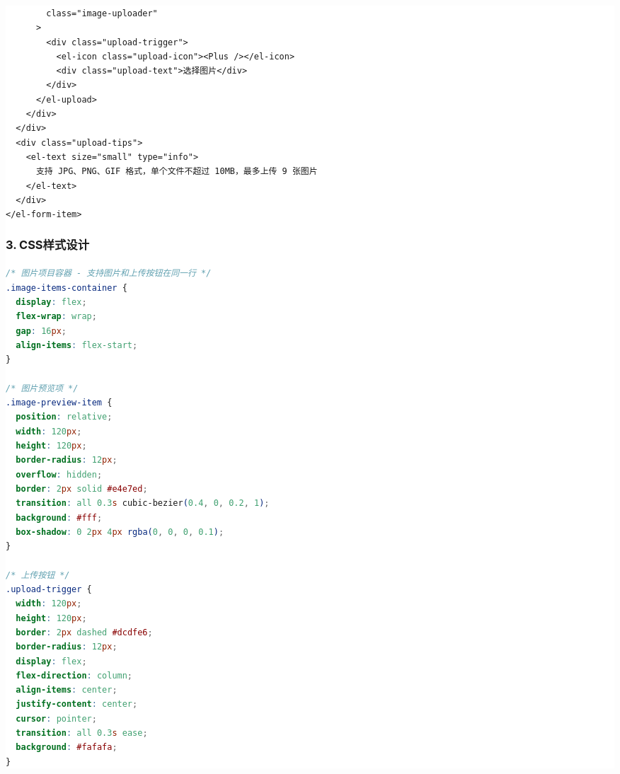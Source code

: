 ```vue
        class="image-uploader"
      >
        <div class="upload-trigger">
          <el-icon class="upload-icon"><Plus /></el-icon>
          <div class="upload-text">选择图片</div>
        </div>
      </el-upload>
    </div>
  </div>
  <div class="upload-tips">
    <el-text size="small" type="info">
      支持 JPG、PNG、GIF 格式，单个文件不超过 10MB，最多上传 9 张图片
    </el-text>
  </div>
</el-form-item>
```

### 3. CSS样式设计

```css
/* 图片项目容器 - 支持图片和上传按钮在同一行 */
.image-items-container {
  display: flex;
  flex-wrap: wrap;
  gap: 16px;
  align-items: flex-start;
}

/* 图片预览项 */
.image-preview-item {
  position: relative;
  width: 120px;
  height: 120px;
  border-radius: 12px;
  overflow: hidden;
  border: 2px solid #e4e7ed;
  transition: all 0.3s cubic-bezier(0.4, 0, 0.2, 1);
  background: #fff;
  box-shadow: 0 2px 4px rgba(0, 0, 0, 0.1);
}

/* 上传按钮 */
.upload-trigger {
  width: 120px;
  height: 120px;
  border: 2px dashed #dcdfe6;
  border-radius: 12px;
  display: flex;
  flex-direction: column;
  align-items: center;
  justify-content: center;
  cursor: pointer;
  transition: all 0.3s ease;
  background: #fafafa;
}
```
